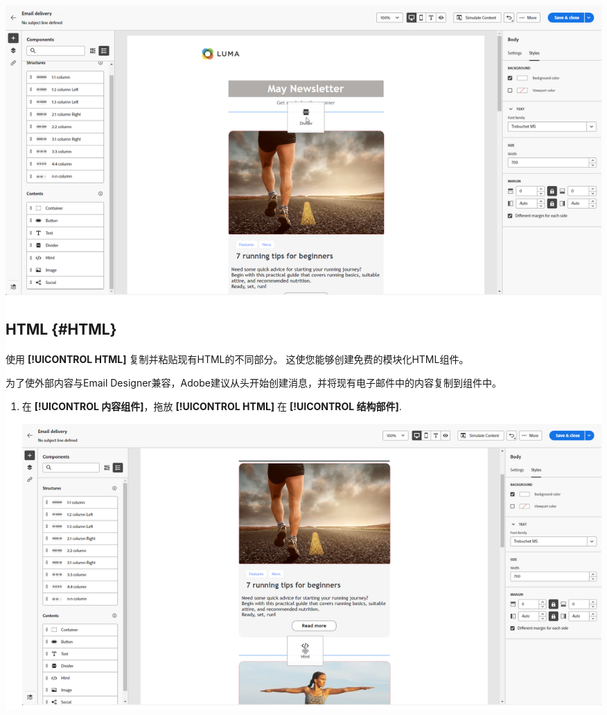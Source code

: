 ![](assets/email_designer_16.png)

## HTML {#HTML}

使用 **[!UICONTROL HTML]** 复制并粘贴现有HTML的不同部分。 这使您能够创建免费的模块化HTML组件。

为了使外部内容与Email Designer兼容，Adobe建议从头开始创建消息，并将现有电子邮件中的内容复制到组件中。

1. 在 **[!UICONTROL 内容组件]**，拖放 **[!UICONTROL HTML]** 在 **[!UICONTROL 结构部件]**.

   ![](assets/email_designer_22.png)
